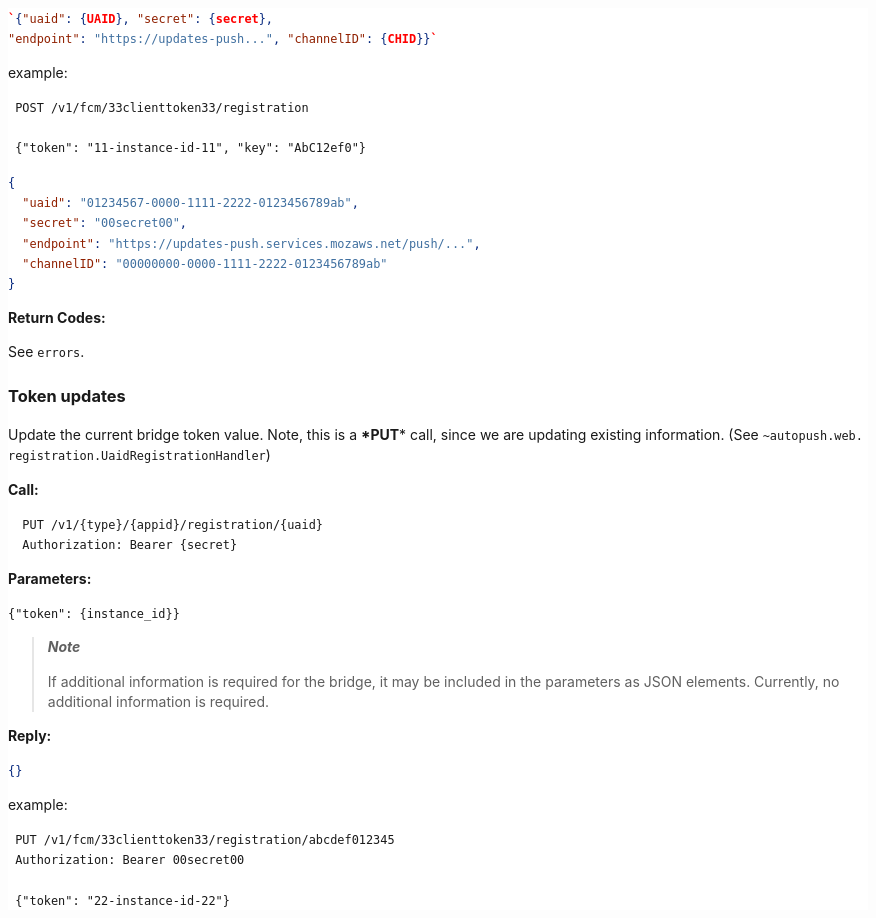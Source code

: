 ```json
`{"uaid": {UAID}, "secret": {secret},
"endpoint": "https://updates-push...", "channelID": {CHID}}`
```

example:

```http
 POST /v1/fcm/33clienttoken33/registration

 {"token": "11-instance-id-11", "key": "AbC12ef0"}
```

```json
{
  "uaid": "01234567-0000-1111-2222-0123456789ab",
  "secret": "00secret00",
  "endpoint": "https://updates-push.services.mozaws.net/push/...",
  "channelID": "00000000-0000-1111-2222-0123456789ab"
}
```

**Return Codes:**

See `errors`.

### Token updates

Update the current bridge token value. Note, this is a **\*PUT**\* call,
since we are updating existing information. (See
`~autopush.web.registration.UaidRegistrationHandler`)

**Call:**

```http
  PUT /v1/{type}/{appid}/registration/{uaid}
  Authorization: Bearer {secret}
```

**Parameters:**

`{"token": {instance_id}}`

> _**Note**_
>
> If additional information is required for the bridge, it may be
> included in the parameters as JSON elements. Currently, no additional
> information is required.

**Reply:**

```json
{}
```

example:

```http
 PUT /v1/fcm/33clienttoken33/registration/abcdef012345
 Authorization: Bearer 00secret00

 {"token": "22-instance-id-22"}
```
